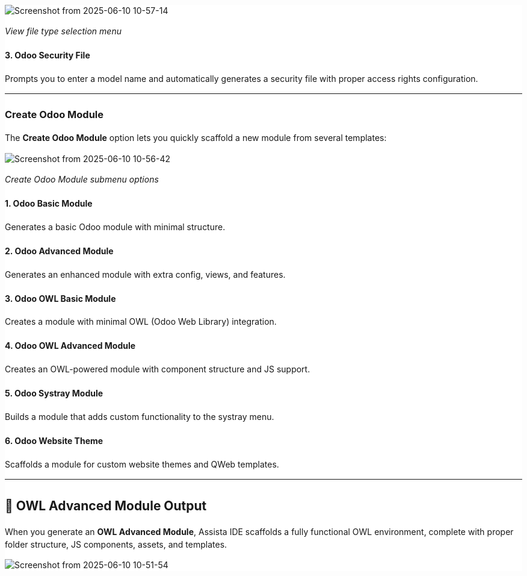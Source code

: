 ![Screenshot from 2025-06-10 10-57-14](https://github.com/user-attachments/assets/e7eeb5b6-a109-44ad-96d3-88fdcc5e426b)

*View file type selection menu*

#### 3. Odoo Security File
Prompts you to enter a model name and automatically generates a security file with proper access rights configuration.

---

### Create Odoo Module

The **Create Odoo Module** option lets you quickly scaffold a new module from several templates:

![Screenshot from 2025-06-10 10-56-42](https://github.com/user-attachments/assets/e1e23792-d55d-4373-ba20-379a6d1c938f)

*Create Odoo Module submenu options*

#### 1. Odoo Basic Module
Generates a basic Odoo module with minimal structure.

#### 2. Odoo Advanced Module
Generates an enhanced module with extra config, views, and features.

#### 3. Odoo OWL Basic Module
Creates a module with minimal OWL (Odoo Web Library) integration.

#### 4. Odoo OWL Advanced Module
Creates an OWL-powered module with component structure and JS support.

#### 5. Odoo Systray Module
Builds a module that adds custom functionality to the systray menu.

#### 6. Odoo Website Theme
Scaffolds a module for custom website themes and QWeb templates.

---

## 📸 OWL Advanced Module Output

When you generate an **OWL Advanced Module**, Assista IDE scaffolds a fully functional OWL environment, complete with proper folder structure, JS components, assets, and templates.

![Screenshot from 2025-06-10 10-51-54](https://github.com/user-attachments/assets/cf270149-0564-4124-abc2-985627561830)
